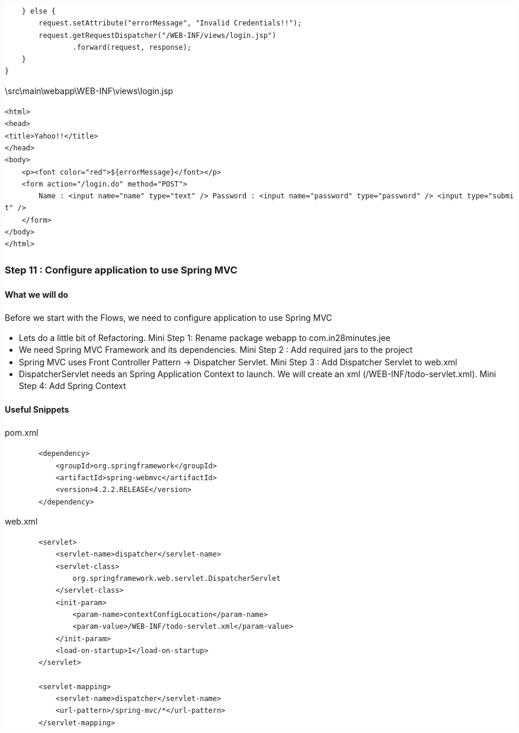 ```
	} else {
		request.setAttribute("errorMessage", "Invalid Credentials!!");
		request.getRequestDispatcher("/WEB-INF/views/login.jsp")
				.forward(request, response);
	}
}
```

\src\main\webapp\WEB-INF\views\login.jsp
```
<html>
<head>
<title>Yahoo!!</title>
</head>
<body>
	<p><font color="red">${errorMessage}</font></p>
	<form action="/login.do" method="POST">
		Name : <input name="name" type="text" /> Password : <input name="password" type="password" /> <input type="submit" />
	</form>
</body>
</html>
```


###  Step 11 : Configure application to use Spring MVC

#### What we will do

Before we start with the Flows, we need to configure application to use Spring MVC
- Lets do a little bit of Refactoring. Mini Step 1: Rename package webapp to com.in28minutes.jee
- We need Spring MVC Framework and its dependencies. Mini Step 2 : Add required jars to the project
- Spring MVC uses Front Controller Pattern -> Dispatcher Servlet. Mini Step 3 : Add Dispatcher Servlet to web.xml
- DispatcherServlet needs an Spring Application Context to launch. We will create an xml (/WEB-INF/todo-servlet.xml). Mini Step 4: Add Spring Context

#### Useful Snippets
pom.xml
```
		<dependency>
			<groupId>org.springframework</groupId>
			<artifactId>spring-webmvc</artifactId>
			<version>4.2.2.RELEASE</version>
		</dependency>
```
web.xml
```
	    <servlet>
	        <servlet-name>dispatcher</servlet-name>
	        <servlet-class>
	            org.springframework.web.servlet.DispatcherServlet
	        </servlet-class>
	        <init-param>
	            <param-name>contextConfigLocation</param-name>
	            <param-value>/WEB-INF/todo-servlet.xml</param-value>
	        </init-param>
	        <load-on-startup>1</load-on-startup>
	    </servlet>
	
	    <servlet-mapping>
	        <servlet-name>dispatcher</servlet-name>
	        <url-pattern>/spring-mvc/*</url-pattern>
	    </servlet-mapping>
```